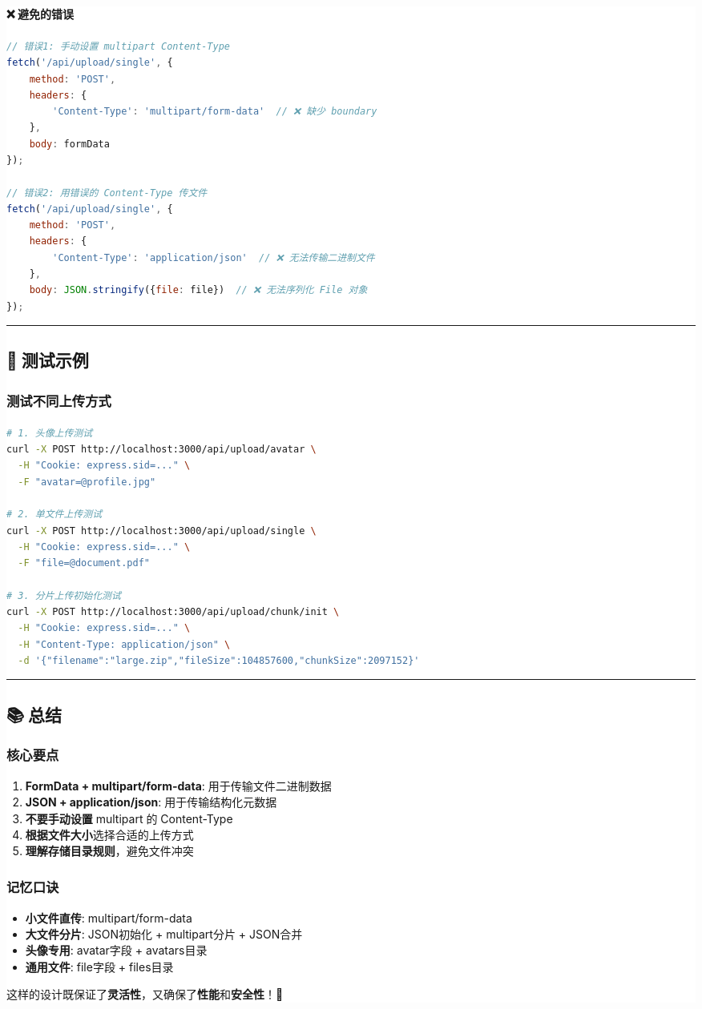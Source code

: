 #### ❌ 避免的错误
```javascript
// 错误1: 手动设置 multipart Content-Type
fetch('/api/upload/single', {
    method: 'POST',
    headers: {
        'Content-Type': 'multipart/form-data'  // ❌ 缺少 boundary
    },
    body: formData
});

// 错误2: 用错误的 Content-Type 传文件
fetch('/api/upload/single', {
    method: 'POST', 
    headers: {
        'Content-Type': 'application/json'  // ❌ 无法传输二进制文件
    },
    body: JSON.stringify({file: file})  // ❌ 无法序列化 File 对象
});
```

---

## 🧪 测试示例

### 测试不同上传方式
```bash
# 1. 头像上传测试
curl -X POST http://localhost:3000/api/upload/avatar \
  -H "Cookie: express.sid=..." \
  -F "avatar=@profile.jpg"

# 2. 单文件上传测试  
curl -X POST http://localhost:3000/api/upload/single \
  -H "Cookie: express.sid=..." \
  -F "file=@document.pdf"

# 3. 分片上传初始化测试
curl -X POST http://localhost:3000/api/upload/chunk/init \
  -H "Cookie: express.sid=..." \
  -H "Content-Type: application/json" \
  -d '{"filename":"large.zip","fileSize":104857600,"chunkSize":2097152}'
```

---

## 📚 总结

### 核心要点
1. **FormData + multipart/form-data**: 用于传输文件二进制数据
2. **JSON + application/json**: 用于传输结构化元数据  
3. **不要手动设置** multipart 的 Content-Type
4. **根据文件大小**选择合适的上传方式
5. **理解存储目录规则**，避免文件冲突

### 记忆口诀
- **小文件直传**: multipart/form-data
- **大文件分片**: JSON初始化 + multipart分片 + JSON合并
- **头像专用**: avatar字段 + avatars目录
- **通用文件**: file字段 + files目录

这样的设计既保证了**灵活性**，又确保了**性能**和**安全性**！🚀
